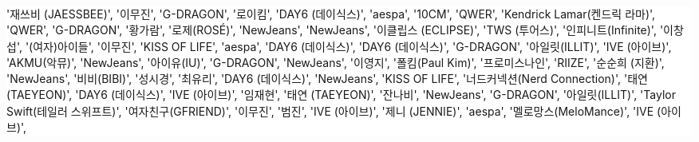   '재쓰비 (JAESSBEE)',
  '이무진',
  'G-DRAGON',
  '로이킴',
  'DAY6 (데이식스)',
  'aespa',
  '10CM',
  'QWER',
  'Kendrick Lamar(켄드릭 라마)',
  'QWER',
  'G-DRAGON',
  '황가람',
  '로제(ROSÉ)',
  'NewJeans',
  'NewJeans',
  '이클립스 (ECLIPSE)',
  'TWS (투어스)',
  '인피니트(Infinite)',
  '이창섭',
  '(여자)아이들',
  '이무진',
  'KISS OF LIFE',
  'aespa',
  'DAY6 (데이식스)',
  'DAY6 (데이식스)',
  'G-DRAGON',
  '아일릿(ILLIT)',
  'IVE (아이브)',
  'AKMU(악뮤)',
  'NewJeans',
  '아이유(IU)',
  'G-DRAGON',
  'NewJeans',
  '이영지',
  '폴킴(Paul Kim)',
  '프로미스나인',
  'RIIZE',
  '순순희 (지환)',
  'NewJeans',
  '비비(BIBI)',
  '성시경',
  '최유리',
  'DAY6 (데이식스)',
  'NewJeans',
  'KISS OF LIFE',
  '너드커넥션(Nerd Connection)',
  '태연 (TAEYEON)',
  'DAY6 (데이식스)',
  'IVE (아이브)',
  '임재현',
  '태연 (TAEYEON)',
  '잔나비',
  'NewJeans',
  'G-DRAGON',
  '아일릿(ILLIT)',
  'Taylor Swift(테일러 스위프트)',
  '여자친구(GFRIEND)',
  '이무진',
  '범진',
  'IVE (아이브)',
  '제니 (JENNIE)',
  'aespa',
  '멜로망스(MeloMance)',
  'IVE (아이브)',